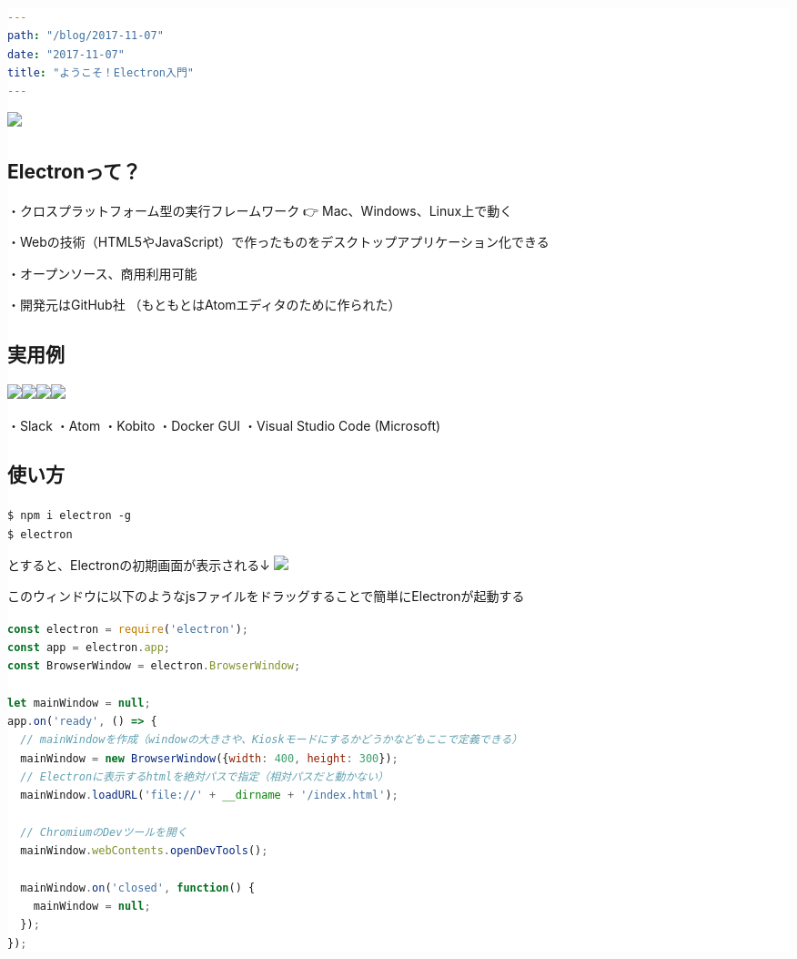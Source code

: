 ```yaml
---
path: "/blog/2017-11-07"
date: "2017-11-07"
title: "ようこそ！Electron入門"
---
```


<img src="https://camo.githubusercontent.com/5dd01312b30468423cb45b582b83773f5a9019bb/687474703a2f2f656c656374726f6e2e61746f6d2e696f2f696d616765732f656c656374726f6e2d6c6f676f2e737667" width="100%">

## Electronって？

・クロスプラットフォーム型の実行フレームワーク
👉  Mac、Windows、Linux上で動く  

・Webの技術（HTML5やJavaScript）で作ったものをデスクトップアプリケーション化できる  

・オープンソース、商用利用可能  

・開発元はGitHub社
（もともとはAtomエディタのために作られた）  


## 実用例
<img width="100px" src="https://a.slack-edge.com/0180/img/icons/app-256.png"><img width="100px" src="https://raw.githubusercontent.com/zeke/atom-icon/master/old-icon/2.png"><img width="100px" src="https://lh5.googleusercontent.com/-RwAHsW5m4IQ/UD3DCi9lxpI/AAAAAAAAIPI/jkKjtfT_6tA/s200/kobito.png"><img width="100px" src="https://cdn.worldvectorlogo.com/logos/visual-studio-code-1.svg">

・Slack
・Atom 
・Kobito
・Docker GUI
・Visual Studio Code (Microsoft)   


## 使い方

```
$ npm i electron -g
$ electron
```

とすると、Electronの初期画面が表示される↓
<img src="https://raw.githubusercontent.com/masaumamichi/electron-first/master/images/electron-first-1.png">

このウィンドウに以下のようなjsファイルをドラッグすることで簡単にElectronが起動する

```javascript:main.js
const electron = require('electron');
const app = electron.app;
const BrowserWindow = electron.BrowserWindow;

let mainWindow = null;
app.on('ready', () => {
  // mainWindowを作成（windowの大きさや、Kioskモードにするかどうかなどもここで定義できる）
  mainWindow = new BrowserWindow({width: 400, height: 300});
  // Electronに表示するhtmlを絶対パスで指定（相対パスだと動かない）
  mainWindow.loadURL('file://' + __dirname + '/index.html');

  // ChromiumのDevツールを開く
  mainWindow.webContents.openDevTools();

  mainWindow.on('closed', function() {
    mainWindow = null;
  });
});
```
